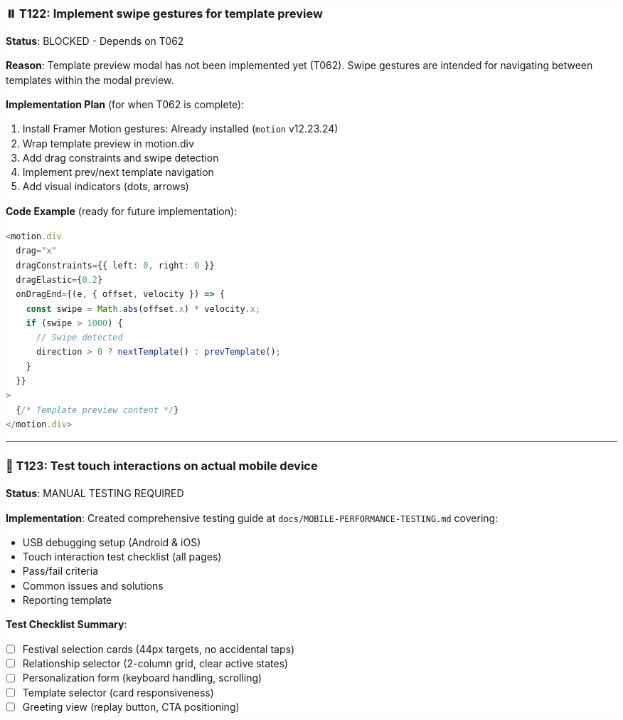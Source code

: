 ### ⏸️ T122: Implement swipe gestures for template preview

**Status**: BLOCKED - Depends on T062

**Reason**:
Template preview modal has not been implemented yet (T062). Swipe gestures are intended for navigating between templates within the modal preview.

**Implementation Plan** (for when T062 is complete):
1. Install Framer Motion gestures: Already installed (`motion` v12.23.24)
2. Wrap template preview in motion.div
3. Add drag constraints and swipe detection
4. Implement prev/next template navigation
5. Add visual indicators (dots, arrows)

**Code Example** (ready for future implementation):
```typescript
<motion.div
  drag="x"
  dragConstraints={{ left: 0, right: 0 }}
  dragElastic={0.2}
  onDragEnd={(e, { offset, velocity }) => {
    const swipe = Math.abs(offset.x) * velocity.x;
    if (swipe > 1000) {
      // Swipe detected
      direction > 0 ? nextTemplate() : prevTemplate();
    }
  }}
>
  {/* Template preview content */}
</motion.div>
```

---

### 📝 T123: Test touch interactions on actual mobile device

**Status**: MANUAL TESTING REQUIRED

**Implementation**:
Created comprehensive testing guide at `docs/MOBILE-PERFORMANCE-TESTING.md` covering:
- USB debugging setup (Android & iOS)
- Touch interaction test checklist (all pages)
- Pass/fail criteria
- Common issues and solutions
- Reporting template

**Test Checklist Summary**:
- [ ] Festival selection cards (44px targets, no accidental taps)
- [ ] Relationship selector (2-column grid, clear active states)
- [ ] Personalization form (keyboard handling, scrolling)
- [ ] Template selector (card responsiveness)
- [ ] Greeting view (replay button, CTA positioning)
